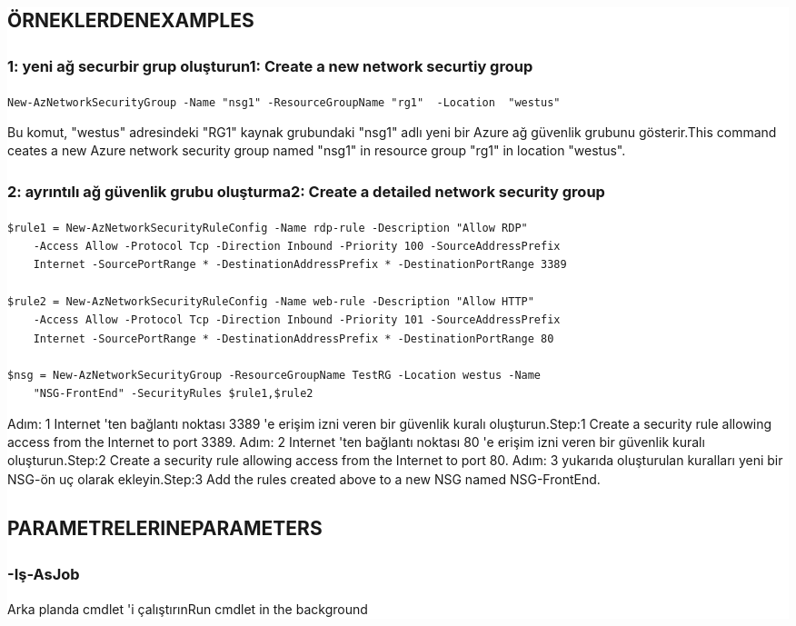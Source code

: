 ## <span data-ttu-id="d0738-107">ÖRNEKLERDEN</span><span class="sxs-lookup"><span data-stu-id="d0738-107">EXAMPLES</span></span>

### <span data-ttu-id="d0738-108">1: yeni ağ securbir grup oluşturun</span><span class="sxs-lookup"><span data-stu-id="d0738-108">1: Create a new network securtiy group</span></span>
```
New-AzNetworkSecurityGroup -Name "nsg1" -ResourceGroupName "rg1"  -Location  "westus"
```

<span data-ttu-id="d0738-109">Bu komut, "westus" adresindeki "RG1" kaynak grubundaki "nsg1" adlı yeni bir Azure ağ güvenlik grubunu gösterir.</span><span class="sxs-lookup"><span data-stu-id="d0738-109">This command ceates a new Azure network security group named "nsg1" in resource group "rg1" in location "westus".</span></span>

### <span data-ttu-id="d0738-110">2: ayrıntılı ağ güvenlik grubu oluşturma</span><span class="sxs-lookup"><span data-stu-id="d0738-110">2: Create a detailed network security group</span></span>
```
$rule1 = New-AzNetworkSecurityRuleConfig -Name rdp-rule -Description "Allow RDP"
    -Access Allow -Protocol Tcp -Direction Inbound -Priority 100 -SourceAddressPrefix
    Internet -SourcePortRange * -DestinationAddressPrefix * -DestinationPortRange 3389

$rule2 = New-AzNetworkSecurityRuleConfig -Name web-rule -Description "Allow HTTP"
    -Access Allow -Protocol Tcp -Direction Inbound -Priority 101 -SourceAddressPrefix
    Internet -SourcePortRange * -DestinationAddressPrefix * -DestinationPortRange 80

$nsg = New-AzNetworkSecurityGroup -ResourceGroupName TestRG -Location westus -Name
    "NSG-FrontEnd" -SecurityRules $rule1,$rule2
```

<span data-ttu-id="d0738-111">Adım: 1 Internet 'ten bağlantı noktası 3389 'e erişim izni veren bir güvenlik kuralı oluşturun.</span><span class="sxs-lookup"><span data-stu-id="d0738-111">Step:1 Create a security rule allowing access from the Internet to port 3389.</span></span>
<span data-ttu-id="d0738-112">Adım: 2 Internet 'ten bağlantı noktası 80 'e erişim izni veren bir güvenlik kuralı oluşturun.</span><span class="sxs-lookup"><span data-stu-id="d0738-112">Step:2 Create a security rule allowing access from the Internet to port 80.</span></span>
<span data-ttu-id="d0738-113">Adım: 3 yukarıda oluşturulan kuralları yeni bir NSG-ön uç olarak ekleyin.</span><span class="sxs-lookup"><span data-stu-id="d0738-113">Step:3 Add the rules created above to a new NSG named NSG-FrontEnd.</span></span>

## <span data-ttu-id="d0738-114">PARAMETRELERINE</span><span class="sxs-lookup"><span data-stu-id="d0738-114">PARAMETERS</span></span>

### <span data-ttu-id="d0738-115">-Iş</span><span class="sxs-lookup"><span data-stu-id="d0738-115">-AsJob</span></span>
<span data-ttu-id="d0738-116">Arka planda cmdlet 'i çalıştırın</span><span class="sxs-lookup"><span data-stu-id="d0738-116">Run cmdlet in the background</span></span>
